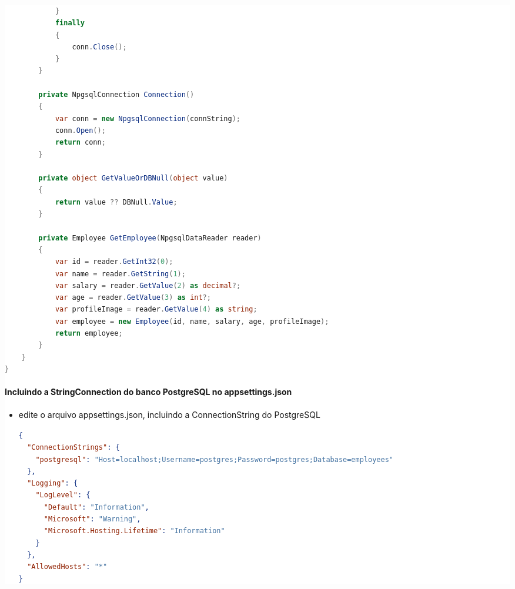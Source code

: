  ```csharp
              }
              finally
              {
                  conn.Close();
              }
          }

          private NpgsqlConnection Connection()
          {
              var conn = new NpgsqlConnection(connString);
              conn.Open();
              return conn;
          }

          private object GetValueOrDBNull(object value)
          {
              return value ?? DBNull.Value;
          }

          private Employee GetEmployee(NpgsqlDataReader reader)
          {
              var id = reader.GetInt32(0);
              var name = reader.GetString(1);
              var salary = reader.GetValue(2) as decimal?;
              var age = reader.GetValue(3) as int?;
              var profileImage = reader.GetValue(4) as string;
              var employee = new Employee(id, name, salary, age, profileImage);
              return employee;
          }
      }
  }
  ```


#### Incluindo a StringConnection do banco PostgreSQL no appsettings.json

- edite o arquivo appsettings.json, incluindo a ConnectionString do PostgreSQL
  ```json
  {
    "ConnectionStrings": {
      "postgresql": "Host=localhost;Username=postgres;Password=postgres;Database=employees"
    },
    "Logging": {
      "LogLevel": {
        "Default": "Information",
        "Microsoft": "Warning",
        "Microsoft.Hosting.Lifetime": "Information"
      }
    },
    "AllowedHosts": "*"
  }
  ```
